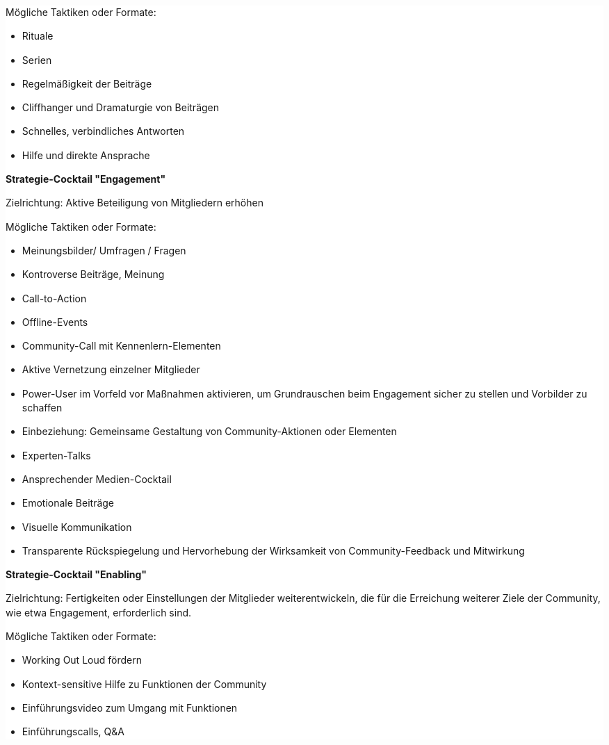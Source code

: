 Mögliche Taktiken oder Formate:

- Rituale

- Serien

- Regelmäßigkeit der Beiträge

- Cliffhanger und Dramaturgie von Beiträgen

- Schnelles, verbindliches Antworten

- Hilfe und direkte Ansprache

**Strategie-Cocktail "Engagement"**

Zielrichtung: Aktive Beteiligung von Mitgliedern erhöhen

Mögliche Taktiken oder Formate:

- Meinungsbilder/ Umfragen / Fragen

- Kontroverse Beiträge, Meinung

- Call-to-Action

- Offline-Events

- Community-Call mit Kennenlern-Elementen

- Aktive Vernetzung einzelner Mitglieder

- Power-User im Vorfeld vor Maßnahmen aktivieren, um Grundrauschen
  beim Engagement sicher zu stellen und Vorbilder zu schaffen

- Einbeziehung: Gemeinsame Gestaltung von Community-Aktionen oder
  Elementen

- Experten-Talks

- Ansprechender Medien-Cocktail

- Emotionale Beiträge

- Visuelle Kommunikation

- Transparente Rückspiegelung und Hervorhebung der Wirksamkeit von
  Community-Feedback und Mitwirkung

**Strategie-Cocktail "Enabling"**

Zielrichtung: Fertigkeiten oder Einstellungen der Mitglieder
weiterentwickeln, die für die Erreichung weiterer Ziele der Community,
wie etwa Engagement, erforderlich sind.

Mögliche Taktiken oder Formate:

- Working Out Loud fördern

- Kontext-sensitive Hilfe zu Funktionen der Community

- Einführungsvideo zum Umgang mit Funktionen

- Einführungscalls, Q&A
